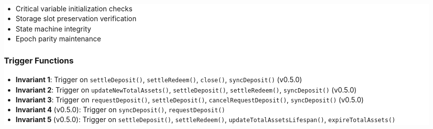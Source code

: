 - Critical variable initialization checks
- Storage slot preservation verification
- State machine integrity
- Epoch parity maintenance

### Trigger Functions

- **Invariant 1**: Trigger on `settleDeposit()`, `settleRedeem()`, `close()`, `syncDeposit()` (v0.5.0)
- **Invariant 2**: Trigger on `updateNewTotalAssets()`, `settleDeposit()`, `settleRedeem()`, `syncDeposit()` (v0.5.0)
- **Invariant 3**: Trigger on `requestDeposit()`, `settleDeposit()`, `cancelRequestDeposit()`, `syncDeposit()` (v0.5.0)
- **Invariant 4** (v0.5.0): Trigger on `syncDeposit()`, `requestDeposit()`
- **Invariant 5** (v0.5.0): Trigger on `settleDeposit()`, `settleRedeem()`, `updateTotalAssetsLifespan()`, `expireTotalAssets()`
